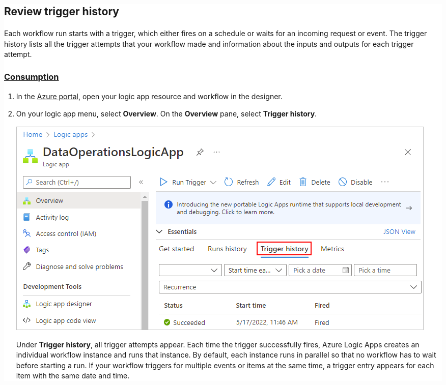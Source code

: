 <a name="review-trigger-history"></a>

## Review trigger history

Each workflow run starts with a trigger, which either fires on a schedule or waits for an incoming request or event. The trigger history lists all the trigger attempts that your workflow made and information about the inputs and outputs for each trigger attempt.

### [Consumption](#tab/consumption)

1. In the [Azure portal](https://portal.azure.com), open your logic app resource and workflow in the designer.

1. On your logic app menu, select **Overview**. On the **Overview** pane, select **Trigger history**.

   ![Screenshot shows Overview pane for Consumption logic app workflow with selected option named Trigger history.](./media/monitor-logic-apps/overview-logic-app-trigger-history-consumption.png)

   Under **Trigger history**, all trigger attempts appear. Each time the trigger successfully fires, Azure Logic Apps creates an individual workflow instance and runs that instance. By default, each instance runs in parallel so that no workflow has to wait before starting a run. If your workflow triggers for multiple events or items at the same time, a trigger entry appears for each item with the same date and time.
